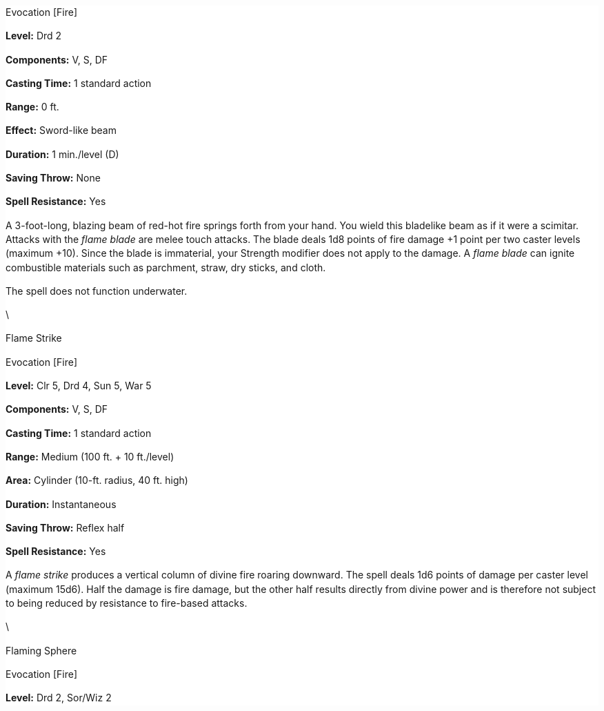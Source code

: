 Evocation \[Fire\]

**Level:** Drd 2

**Components:** V, S, DF

**Casting Time:** 1 standard action

**Range:** 0 ft.

**Effect:** Sword-like beam

**Duration:** 1 min./level (D)

**Saving Throw:** None

**Spell Resistance:** Yes

A 3-foot-long, blazing beam of red-hot fire springs forth from your
hand. You wield this bladelike beam as if it were a scimitar. Attacks
with the *flame blade* are melee touch attacks. The blade deals 1d8
points of fire damage +1 point per two caster levels (maximum +10).
Since the blade is immaterial, your Strength modifier does not apply to
the damage. A *flame blade* can ignite combustible materials such as
parchment, straw, dry sticks, and cloth.

The spell does not function underwater.

\

Flame Strike

Evocation \[Fire\]

**Level:** Clr 5, Drd 4, Sun 5, War 5

**Components:** V, S, DF

**Casting Time:** 1 standard action

**Range:** Medium (100 ft. + 10 ft./level)

**Area:** Cylinder (10-ft. radius, 40 ft. high)

**Duration:** Instantaneous

**Saving Throw:** Reflex half

**Spell Resistance:** Yes

A *flame strike* produces a vertical column of divine fire roaring
downward. The spell deals 1d6 points of damage per caster level (maximum
15d6). Half the damage is fire damage, but the other half results
directly from divine power and is therefore not subject to being reduced
by resistance to fire-based attacks.

\

Flaming Sphere

Evocation \[Fire\]

**Level:** Drd 2, Sor/Wiz 2

